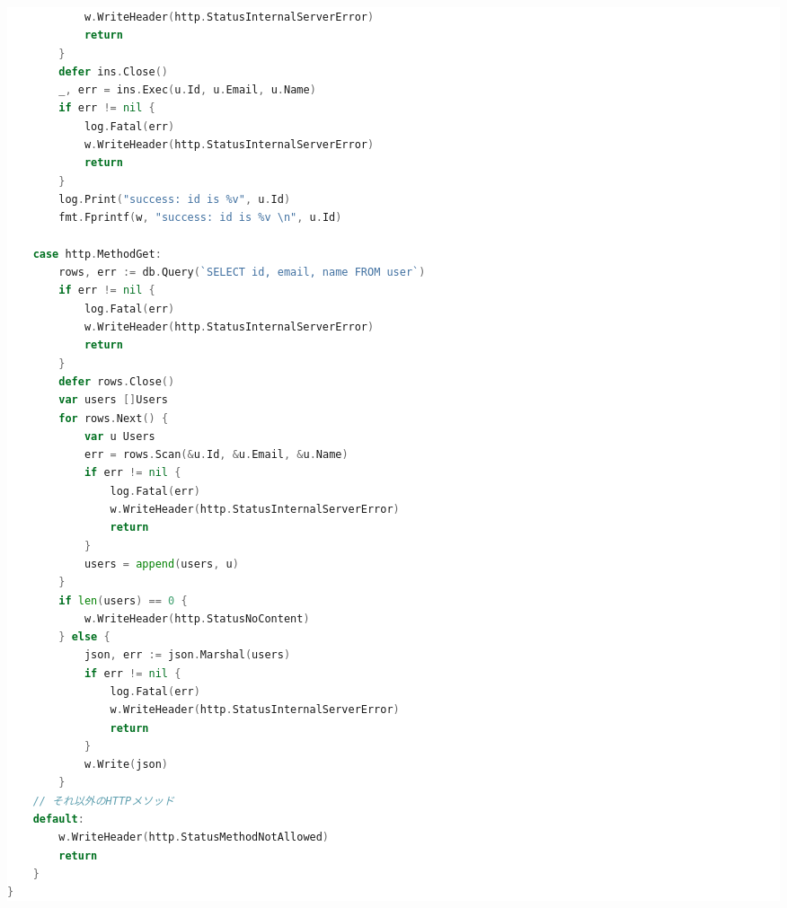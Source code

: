 ```go
			w.WriteHeader(http.StatusInternalServerError)
			return
        }
        defer ins.Close()
        _, err = ins.Exec(u.Id, u.Email, u.Name)
        if err != nil {
			log.Fatal(err)
			w.WriteHeader(http.StatusInternalServerError)
			return
        }
		log.Print("success: id is %v", u.Id)
		fmt.Fprintf(w, "success: id is %v \n", u.Id)
        
	case http.MethodGet:
		rows, err := db.Query(`SELECT id, email, name FROM user`)
		if err != nil {
			log.Fatal(err)
			w.WriteHeader(http.StatusInternalServerError)
			return
		}
		defer rows.Close()
		var users []Users
		for rows.Next() {
			var u Users
			err = rows.Scan(&u.Id, &u.Email, &u.Name)
			if err != nil {
			    log.Fatal(err)
				w.WriteHeader(http.StatusInternalServerError)
				return
			}
			users = append(users, u)
		}
		if len(users) == 0 {
			w.WriteHeader(http.StatusNoContent)
		} else {
			json, err := json.Marshal(users)
			if err != nil {
			    log.Fatal(err)
				w.WriteHeader(http.StatusInternalServerError)
				return
			}
			w.Write(json)
		}
	// それ以外のHTTPメソッド
	default:
		w.WriteHeader(http.StatusMethodNotAllowed)
		return
	}
}
```
